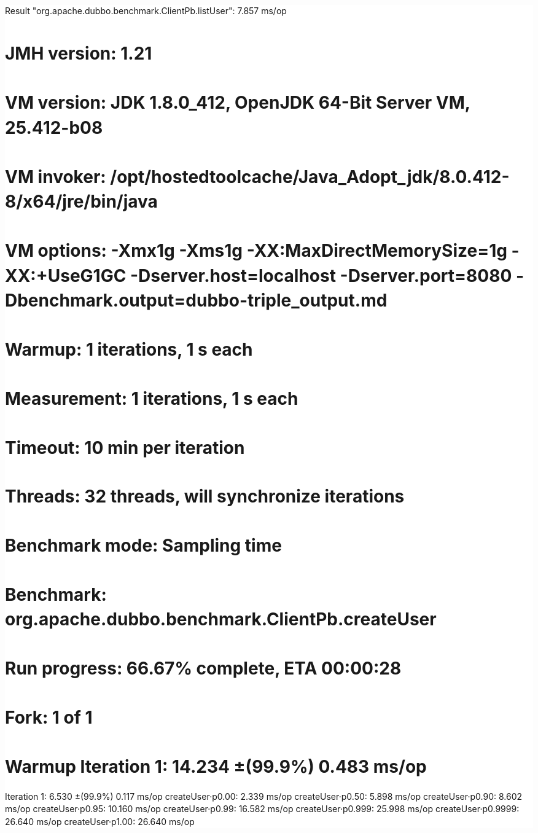 
Result "org.apache.dubbo.benchmark.ClientPb.listUser":
  7.857 ms/op


# JMH version: 1.21
# VM version: JDK 1.8.0_412, OpenJDK 64-Bit Server VM, 25.412-b08
# VM invoker: /opt/hostedtoolcache/Java_Adopt_jdk/8.0.412-8/x64/jre/bin/java
# VM options: -Xmx1g -Xms1g -XX:MaxDirectMemorySize=1g -XX:+UseG1GC -Dserver.host=localhost -Dserver.port=8080 -Dbenchmark.output=dubbo-triple_output.md
# Warmup: 1 iterations, 1 s each
# Measurement: 1 iterations, 1 s each
# Timeout: 10 min per iteration
# Threads: 32 threads, will synchronize iterations
# Benchmark mode: Sampling time
# Benchmark: org.apache.dubbo.benchmark.ClientPb.createUser

# Run progress: 66.67% complete, ETA 00:00:28
# Fork: 1 of 1
# Warmup Iteration   1: 14.234 ±(99.9%) 0.483 ms/op
Iteration   1: 6.530 ±(99.9%) 0.117 ms/op
                 createUser·p0.00:   2.339 ms/op
                 createUser·p0.50:   5.898 ms/op
                 createUser·p0.90:   8.602 ms/op
                 createUser·p0.95:   10.160 ms/op
                 createUser·p0.99:   16.582 ms/op
                 createUser·p0.999:  25.998 ms/op
                 createUser·p0.9999: 26.640 ms/op
                 createUser·p1.00:   26.640 ms/op
